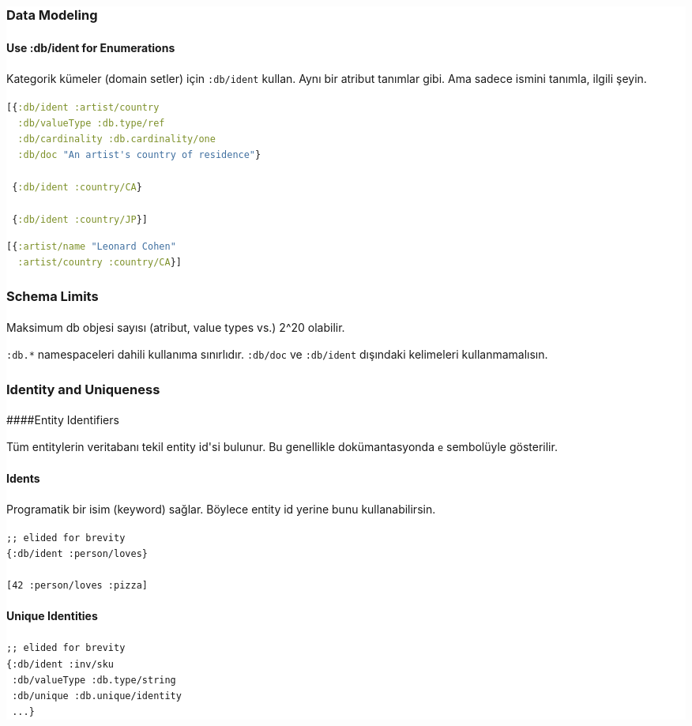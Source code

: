 ### Data Modeling

#### Use :db/ident for Enumerations

Kategorik kümeler (domain setler) için `:db/ident` kullan. Aynı bir atribut tanımlar gibi. Ama sadece ismini tanımla, ilgili şeyin.

```clj
[{:db/ident :artist/country
  :db/valueType :db.type/ref
  :db/cardinality :db.cardinality/one
  :db/doc "An artist's country of residence"}

 {:db/ident :country/CA}

 {:db/ident :country/JP}]
```

```clj
[{:artist/name "Leonard Cohen"
  :artist/country :country/CA}]
```

### Schema Limits

Maksimum db objesi sayısı (atribut, value types vs.) 2^20 olabilir.

`:db.*` namespaceleri dahili kullanıma sınırlıdır. `:db/doc` ve `:db/ident` dışındaki kelimeleri kullanmamalısın.

### Identity and Uniqueness

####Entity Identifiers

Tüm entitylerin veritabanı tekil entity id'si bulunur. Bu genellikle dokümantasyonda `e` sembolüyle gösterilir.

#### Idents

Programatik bir isim (keyword) sağlar. Böylece entity id yerine bunu kullanabilirsin.

```{r}
;; elided for brevity
{:db/ident :person/loves}

[42 :person/loves :pizza]
```

#### Unique Identities

```{r}
;; elided for brevity
{:db/ident :inv/sku
 :db/valueType :db.type/string
 :db/unique :db.unique/identity
 ...}
```
